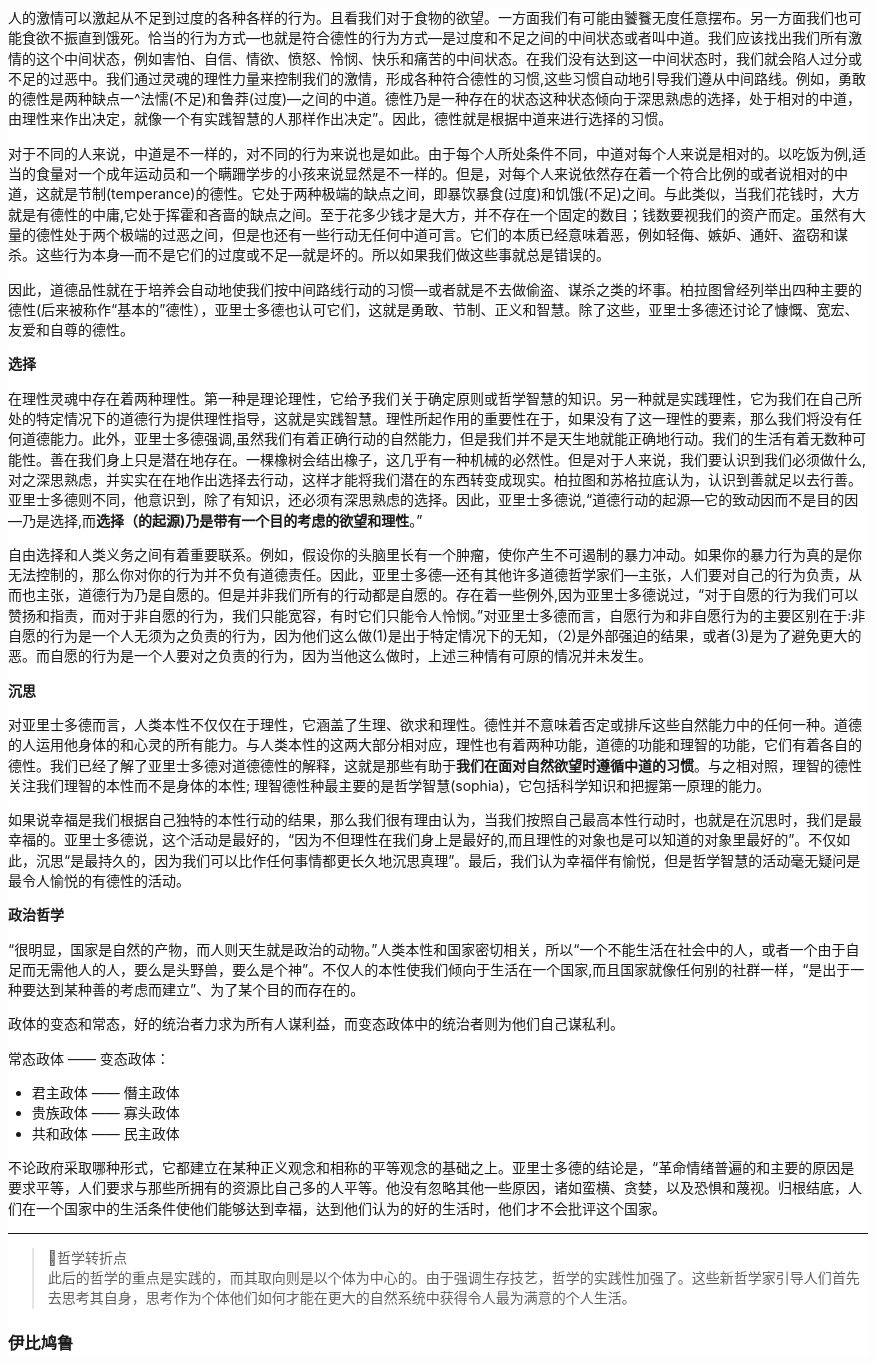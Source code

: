 人的激情可以激起从不足到过度的各种各样的行为。且看我们对于食物的欲望。一方面我们有可能由饕餮无度任意摆布。另一方面我们也可能食欲不振直到饿死。恰当的行为方式—也就是符合德性的行为方式—是过度和不足之间的中间状态或者叫中道。我们应该找出我们所有激情的这个中间状态，例如害怕、自信、情欲、愤怒、怜悯、快乐和痛苦的中间状态。在我们没有达到这一中间状态时，我们就会陷人过分或不足的过恶中。我们通过灵魂的理性力量来控制我们的激情，形成各种符合德性的习惯,这些习惯自动地引导我们遵从中间路线。例如，勇敢的德性是两种缺点一^法懦(不足)和鲁莽(过度)—之间的中道。德性乃是一种存在的状态这种状态倾向于深思熟虑的选择，处于相对的中道，由理性来作出决定，就像一个有实践智慧的人那样作出决定”。因此，德性就是根据中道来进行选择的习惯。

对于不同的人来说，中道是不一样的，对不同的行为来说也是如此。由于每个人所处条件不同，中道对每个人来说是相对的。以吃饭为例,适当的食量对一个成年运动员和一个瞒跚学步的小孩来说显然是不一样的。但是，对每个人来说依然存在着一个符合比例的或者说相对的中道，这就是节制(temperance)的德性。它处于两种极端的缺点之间，即暴饮暴食(过度)和饥饿(不足)之间。与此类似，当我们花钱时，大方就是有德性的中庸,它处于挥霍和吝啬的缺点之间。至于花多少钱才是大方，并不存在一个固定的数目；钱数要视我们的资产而定。虽然有大量的德性处于两个极端的过恶之间，但是也还有一些行动无任何中道可言。它们的本质已经意味着恶，例如轻侮、嫉妒、通奸、盗窃和谋杀。这些行为本身—而不是它们的过度或不足—就是坏的。所以如果我们做这些事就总是错误的。

因此，道德品性就在于培养会自动地使我们按中间路线行动的习惯—或者就是不去做偷盗、谋杀之类的坏事。柏拉图曾经列举出四种主要的德性(后来被称作“基本的”德性），亚里士多德也认可它们，这就是勇敢、节制、正义和智慧。除了这些，亚里士多德还讨论了慷慨、宽宏、友爱和自尊的德性。

**选择**

在理性灵魂中存在着两种理性。第一种是理论理性，它给予我们关于确定原则或哲学智慧的知识。另一种就是实践理性，它为我们在自己所处的特定情况下的道德行为提供理性指导，这就是实践智慧。理性所起作用的重要性在于，如果没有了这一理性的要素，那么我们将没有任何道德能力。此外，亚里士多德强调,虽然我们有着正确行动的自然能力，但是我们并不是天生地就能正确地行动。我们的生活有着无数种可能性。善在我们身上只是潜在地存在。一棵橡树会结出橡子，这几乎有一种机械的必然性。但是对于人来说，我们要认识到我们必须做什么,对之深思熟虑，并实实在在地作出选择去行动，这样才能将我们潜在的东西转变成现实。柏拉图和苏格拉底认为，认识到善就足以去行善。亚里士多德则不同，他意识到，除了有知识，还必须有深思熟虑的选择。因此，亚里士多德说,“道德行动的起源—它的致动因而不是目的因—乃是选择,而**选择（的起源)乃是带有一个目的考虑的欲望和理性**。”

自由选择和人类义务之间有着重要联系。例如，假设你的头脑里长有一个肿瘤，使你产生不可遏制的暴力冲动。如果你的暴力行为真的是你无法控制的，那么你对你的行为并不负有道德责任。因此，亚里士多德—还有其他许多道德哲学家们—主张，人们要对自己的行为负责，从而也主张，道德行为乃是自愿的。但是并非我们所有的行动都是自愿的。存在着一些例外,因为亚里士多德说过，“对于自愿的行为我们可以赞扬和指责，而对于非自愿的行为，我们只能宽容，有时它们只能令人怜悯。”对亚里士多德而言，自愿行为和非自愿行为的主要区别在于:非自愿的行为是一个人无须为之负责的行为，因为他们这么做(1)是出于特定情况下的无知，（2)是外部强迫的结果，或者(3)是为了避免更大的恶。而自愿的行为是一个人要对之负责的行为，因为当他这么做时，上述三种情有可原的情况并未发生。

**沉思**

对亚里士多德而言，人类本性不仅仅在于理性，它涵盖了生理、欲求和理性。德性并不意味着否定或排斥这些自然能力中的任何一种。道德的人运用他身体的和心灵的所有能力。与人类本性的这两大部分相对应，理性也有着两种功能，道德的功能和理智的功能，它们有着各自的德性。我们已经了解了亚里士多德对道德德性的解释，这就是那些有助于**我们在面对自然欲望时遵循中道的习惯**。与之相对照，理智的德性关注我们理智的本性而不是身体的本性; 理智德性种最主要的是哲学智慧(sophia)，它包括科学知识和把握第一原理的能力。

如果说幸福是我们根据自己独特的本性行动的结果，那么我们很有理由认为，当我们按照自己最高本性行动时，也就是在沉思时，我们是最幸福的。亚里士多德说，这个活动是最好的，“因为不但理性在我们身上是最好的,而且理性的对象也是可以知道的对象里最好的”。不仅如此，沉思“是最持久的，因为我们可以比作任何事情都更长久地沉思真理”。最后，我们认为幸福伴有愉悦，但是哲学智慧的活动毫无疑问是最令人愉悦的有德性的活动。

**政治哲学**

“很明显，国家是自然的产物，而人则天生就是政治的动物。”人类本性和国家密切相关，所以“一个不能生活在社会中的人，或者一个由于自足而无需他人的人，要么是头野兽，要么是个神”。不仅人的本性使我们倾向于生活在一个国家,而且国家就像任何别的社群一样，“是出于一种要达到某种善的考虑而建立”、为了某个目的而存在的。

政体的变态和常态，好的统治者力求为所有人谋利益，而变态政体中的统治者则为他们自己谋私利。

常态政体 —— 变态政体：
- 君主政体 —— 僭主政体
- 贵族政体 —— 寡头政体
- 共和政体 —— 民主政体

不论政府采取哪种形式，它都建立在某种正义观念和相称的平等观念的基础之上。亚里士多德的结论是，“革命情绪普遍的和主要的原因是要求平等，人们要求与那些所拥有的资源比自己多的人平等。他没有忽略其他一些原因，诸如蛮横、贪婪，以及恐惧和蔑视。归根结底，人们在一个国家中的生活条件使他们能够达到幸福，达到他们认为的好的生活时，他们才不会批评这个国家。

------------------

>🎀哲学转折点  
>此后的哲学的重点是实践的，而其取向则是以个体为中心的。由于强调生存技艺，哲学的实践性加强了。这些新哲学家引导人们首先去思考其自身，思考作为个体他们如何才能在更大的自然系统中获得令人最为满意的个人生活。

### 伊比鸠鲁 
